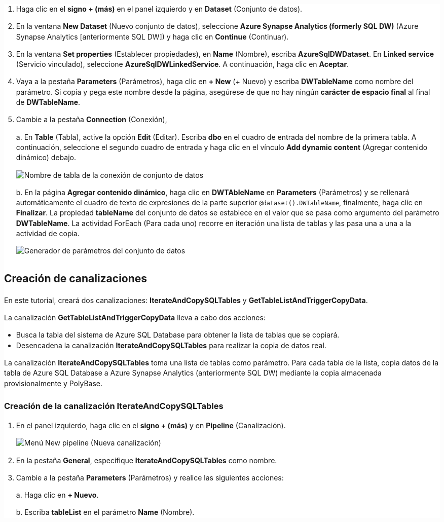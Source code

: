 1. Haga clic en el **signo + (más)** en el panel izquierdo y en **Dataset** (Conjunto de datos). 
1. En la ventana **New Dataset** (Nuevo conjunto de datos), seleccione **Azure Synapse Analytics (formerly SQL DW)** (Azure Synapse Analytics [anteriormente SQL DW]) y haga clic en **Continue** (Continuar).
1. En la ventana **Set properties** (Establecer propiedades), en **Name** (Nombre), escriba **AzureSqlDWDataset**. En **Linked service** (Servicio vinculado), seleccione **AzureSqlDWLinkedService**. A continuación, haga clic en **Aceptar**.
1. Vaya a la pestaña **Parameters** (Parámetros), haga clic en **+ New** (+ Nuevo) y escriba **DWTableName** como nombre del parámetro. Si copia y pega este nombre desde la página, asegúrese de que no hay ningún **carácter de espacio final** al final de **DWTableName**.
1. Cambie a la pestaña **Connection** (Conexión), 

    a. En **Table** (Tabla), active la opción **Edit** (Editar). Escriba **dbo** en el cuadro de entrada del nombre de la primera tabla. A continuación, seleccione el segundo cuadro de entrada y haga clic en el vínculo **Add dynamic content** (Agregar contenido dinámico) debajo. 

    ![Nombre de tabla de la conexión de conjunto de datos](./media/tutorial-bulk-copy-portal/dataset-connection-tablename.png)

    b. En la página **Agregar contenido dinámico**, haga clic en **DWTAbleName** en **Parameters** (Parámetros) y se rellenará automáticamente el cuadro de texto de expresiones de la parte superior `@dataset().DWTableName`, finalmente, haga clic en **Finalizar**. La propiedad **tableName** del conjunto de datos se establece en el valor que se pasa como argumento del parámetro **DWTableName**. La actividad ForEach (Para cada uno) recorre en iteración una lista de tablas y las pasa una a una a la actividad de copia. 

    ![Generador de parámetros del conjunto de datos](./media/tutorial-bulk-copy-portal/dataset-parameter-builder.png)
 
## <a name="create-pipelines"></a>Creación de canalizaciones
En este tutorial, creará dos canalizaciones: **IterateAndCopySQLTables** y **GetTableListAndTriggerCopyData**. 

La canalización **GetTableListAndTriggerCopyData** lleva a cabo dos acciones:

* Busca la tabla del sistema de Azure SQL Database para obtener la lista de tablas que se copiará.
* Desencadena la canalización **IterateAndCopySQLTables** para realizar la copia de datos real.

La canalización **IterateAndCopySQLTables** toma una lista de tablas como parámetro. Para cada tabla de la lista, copia datos de la tabla de Azure SQL Database a Azure Synapse Analytics (anteriormente SQL DW) mediante la copia almacenada provisionalmente y PolyBase.

### <a name="create-the-pipeline-iterateandcopysqltables"></a>Creación de la canalización IterateAndCopySQLTables

1. En el panel izquierdo, haga clic en el **signo + (más)** y en **Pipeline** (Canalización).

    ![Menú New pipeline (Nueva canalización)](./media/tutorial-bulk-copy-portal/new-pipeline-menu.png)
1. En la pestaña **General**, especifique **IterateAndCopySQLTables** como nombre. 

1. Cambie a la pestaña **Parameters** (Parámetros) y realice las siguientes acciones: 

    a. Haga clic en **+ Nuevo**. 
    
    b. Escriba **tableList** en el parámetro **Name** (Nombre).
    